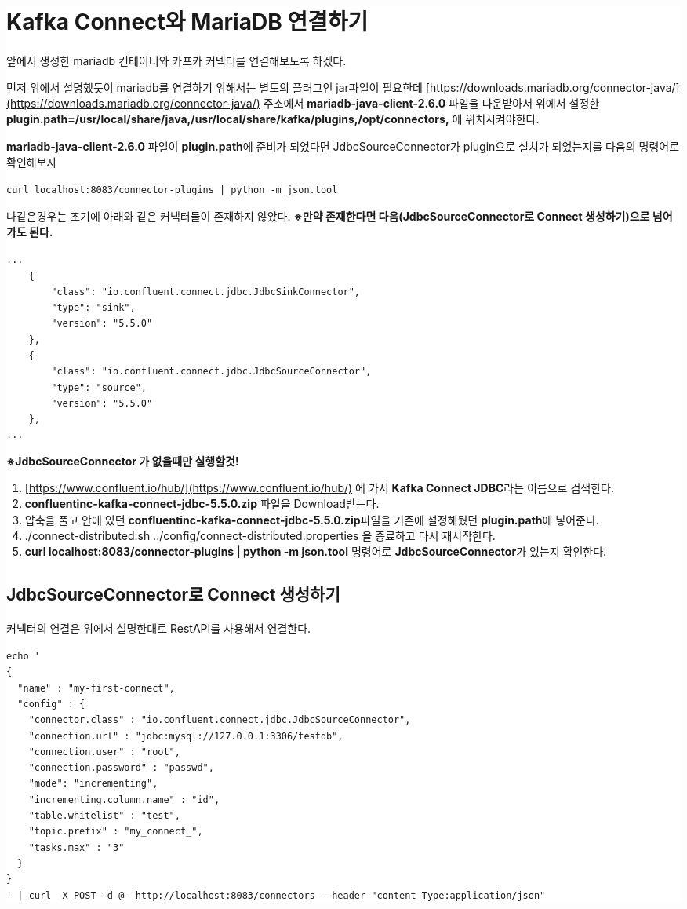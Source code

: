 

# Kafka Connect와 MariaDB 연결하기

앞에서 생성한 mariadb 컨테이너와 카프카 커넥터를 연결해보도록 하겠다. 

먼저 위에서 설명했듯이 mariadb를 연결하기 위해서는 별도의 플러그인 jar파일이 필요한데 [https://downloads.mariadb.org/connector-java/](https://downloads.mariadb.org/connector-java/) 주소에서 **mariadb-java-client-2.6.0** 파일을 다운받아서 위에서 설정한 **plugin.path=/usr/local/share/java,/usr/local/share/kafka/plugins,/opt/connectors,** 에 위치시켜야한다.

 **mariadb-java-client-2.6.0** 파일이 **plugin.path**에 준비가 되었다면 JdbcSourceConnector가 plugin으로 설치가 되었는지를 다음의 명령어로 확인해보자

```
curl localhost:8083/connector-plugins | python -m json.tool
```

나같은경우는 초기에 아래와 같은 커넥터들이 존재하지 않았다. **※만약 존재한다면 다음(JdbcSourceConnector로 Connect 생성하기)으로 넘어가도 된다.**

```
...
    {
        "class": "io.confluent.connect.jdbc.JdbcSinkConnector",
        "type": "sink",
        "version": "5.5.0"
    },
    {
        "class": "io.confluent.connect.jdbc.JdbcSourceConnector",
        "type": "source",
        "version": "5.5.0"
    },
...
```

**※JdbcSourceConnector 가 없을때만 실행할것!**

1. [https://www.confluent.io/hub/](https://www.confluent.io/hub/) 에 가서 **Kafka Connect JDBC**라는 이름으로 검색한다.
2. **confluentinc-kafka-connect-jdbc-5.5.0.zip** 파일을 Download받는다.
3. 압축을 풀고 안에 있던 **confluentinc-kafka-connect-jdbc-5.5.0.zip**파일을 기존에 설정해뒀던 **plugin.path**에 넣어준다.
4. ./connect-distributed.sh ../config/connect-distributed.properties 을 종료하고 다시 재시작한다.
5. **curl localhost:8083/connector-plugins | python -m json.tool** 명령어로 **JdbcSourceConnector**가 있는지 확인한다.



## JdbcSourceConnector로 Connect 생성하기

커넥터의 연결은 위에서 설명한대로 RestAPI를 사용해서 연결한다.

```
echo '
{
  "name" : "my-first-connect",
  "config" : {
    "connector.class" : "io.confluent.connect.jdbc.JdbcSourceConnector",
    "connection.url" : "jdbc:mysql://127.0.0.1:3306/testdb",
    "connection.user" : "root",
    "connection.password" : "passwd",
    "mode": "incrementing",
    "incrementing.column.name" : "id",
    "table.whitelist" : "test",
    "topic.prefix" : "my_connect_",
    "tasks.max" : "3"
  }
}
' | curl -X POST -d @- http://localhost:8083/connectors --header "content-Type:application/json"
```
